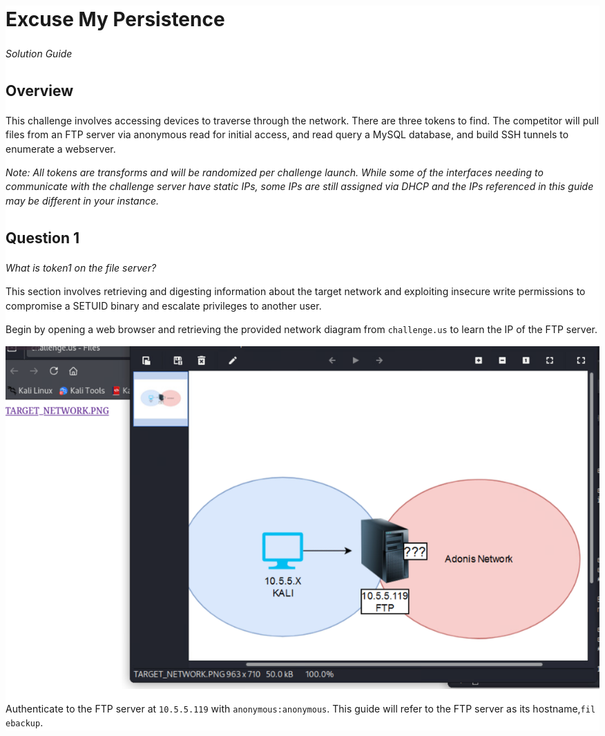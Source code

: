 # Excuse My Persistence

*Solution Guide*

## Overview

This challenge involves accessing devices to traverse through the network. There are three tokens to find. The competitor will pull files from an FTP server via anonymous read for initial access, and read query a MySQL database, and build SSH tunnels to enumerate a webserver.  

*Note: All tokens are transforms and will be randomized per challenge launch. While some of the interfaces needing to communicate with the challenge server have static IPs, some IPs are still assigned via DHCP and the IPs referenced in this guide may be different in your instance.*

## Question 1

*What is token1 on the file server?*

This section involves retrieving and digesting information about the target network and exploiting insecure write permissions to compromise a SETUID binary and escalate privileges to another user.  

Begin by opening a web browser and retrieving the provided network diagram from ``challenge.us`` to learn the IP of the FTP server.

![image showing target network details](./img/01.PNG)

Authenticate to the FTP server at `10.5.5.119` with ``anonymous:anonymous``. This guide will refer to the FTP server as its hostname,``filebackup``. 
